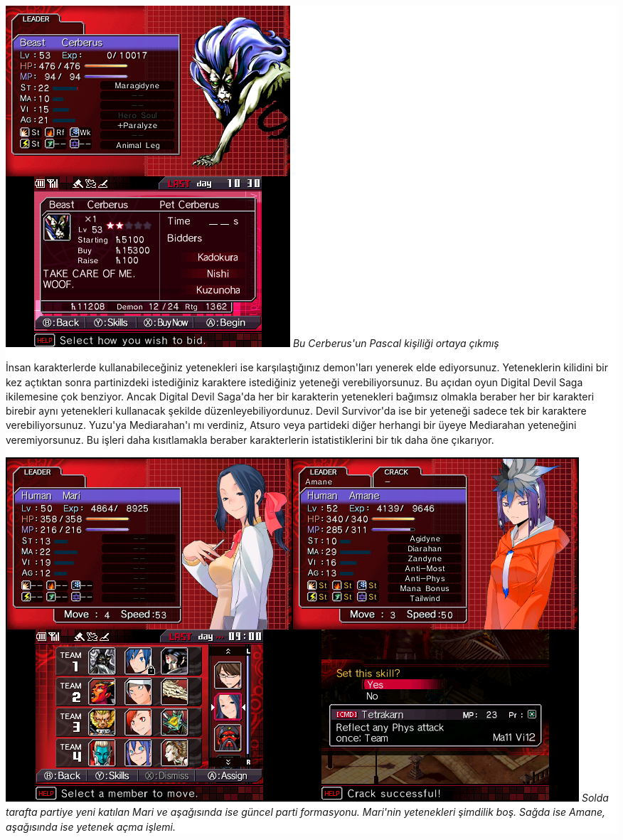 ![desu6.png](/assets/2024-01-15-Devil-Survivor/images/desu6.png)
*Bu Cerberus'un Pascal kişiliği ortaya çıkmış*

İnsan karakterlerde kullanabileceğiniz yetenekleri ise karşılaştığınız demon'ları yenerek elde ediyorsunuz. Yeteneklerin kilidini bir kez açtıktan sonra partinizdeki istediğiniz karaktere istediğiniz yeteneği verebiliyorsunuz. Bu açıdan oyun Digital Devil Saga ikilemesine çok benziyor. Ancak Digital Devil Saga'da her bir karakterin yetenekleri bağımsız olmakla beraber her bir karakteri birebir aynı yetenekleri kullanacak şekilde düzenleyebiliyordunuz. Devil Survivor'da ise bir yeteneği sadece tek bir karaktere verebiliyorsunuz. Yuzu'ya Mediarahan'ı mı verdiniz, Atsuro veya partideki diğer herhangi bir üyeye Mediarahan yeteneğini veremiyorsunuz. Bu işleri daha kısıtlamakla beraber karakterlerin istatistiklerini bir tık daha öne çıkarıyor. 

![desu7.png](/assets/2024-01-15-Devil-Survivor/images/desu7.png)
*Solda tarafta partiye yeni katılan Mari ve aşağısında ise güncel parti formasyonu. Mari'nin yetenekleri şimdilik boş. Sağda ise Amane, aşağısında ise yetenek açma işlemi.*

